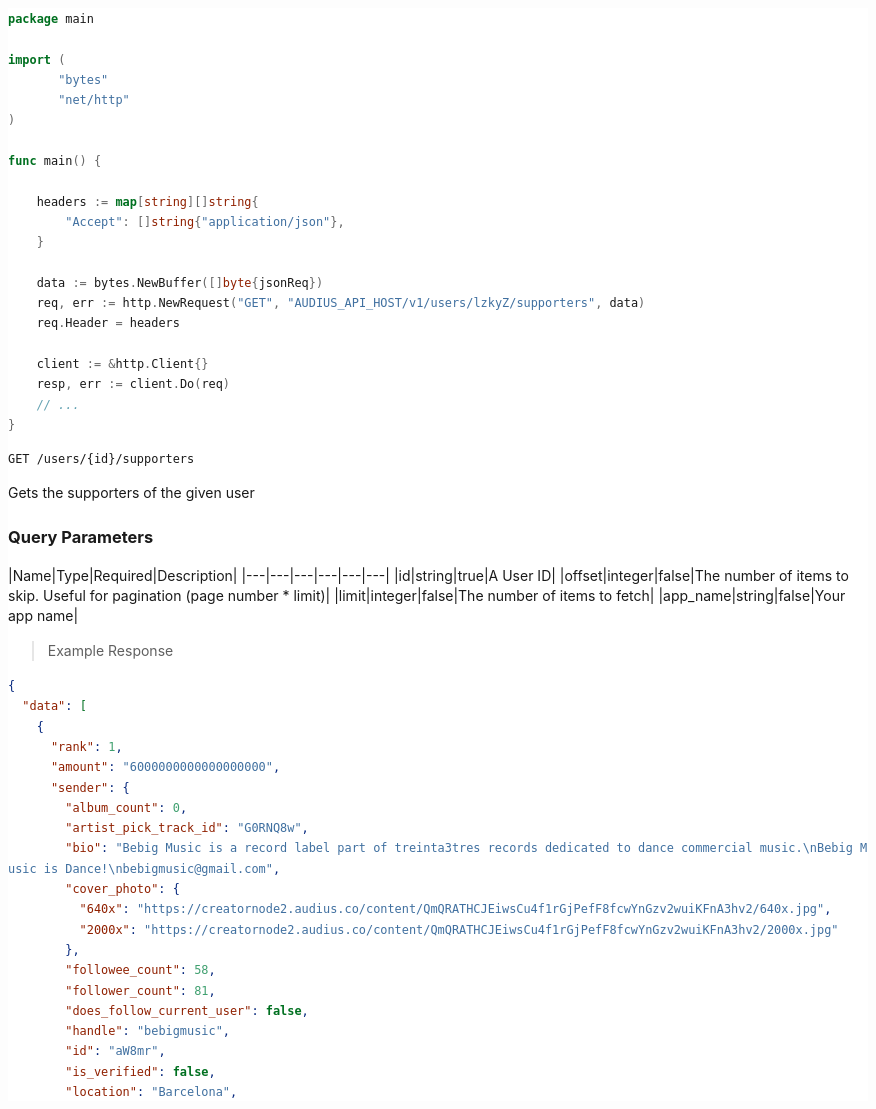 ```go
package main

import (
       "bytes"
       "net/http"
)

func main() {

    headers := map[string][]string{
        "Accept": []string{"application/json"},
    }

    data := bytes.NewBuffer([]byte{jsonReq})
    req, err := http.NewRequest("GET", "AUDIUS_API_HOST/v1/users/lzkyZ/supporters", data)
    req.Header = headers

    client := &http.Client{}
    resp, err := client.Do(req)
    // ...
}

```

`GET /users/{id}/supporters`

Gets the supporters of the given user

<h3 id="get-supporters-parameters">Query Parameters</h3>

|Name|Type|Required|Description|
|---|---|---|---|---|---|
|id|string|true|A User ID|
|offset|integer|false|The number of items to skip. Useful for pagination (page number * limit)|
|limit|integer|false|The number of items to fetch|
|app_name|string|false|Your app name|

> Example Response

```json
{
  "data": [
    {
      "rank": 1,
      "amount": "6000000000000000000",
      "sender": {
        "album_count": 0,
        "artist_pick_track_id": "G0RNQ8w",
        "bio": "Bebig Music is a record label part of treinta3tres records dedicated to dance commercial music.\nBebig Music is Dance!\nbebigmusic@gmail.com",
        "cover_photo": {
          "640x": "https://creatornode2.audius.co/content/QmQRATHCJEiwsCu4f1rGjPefF8fcwYnGzv2wuiKFnA3hv2/640x.jpg",
          "2000x": "https://creatornode2.audius.co/content/QmQRATHCJEiwsCu4f1rGjPefF8fcwYnGzv2wuiKFnA3hv2/2000x.jpg"
        },
        "followee_count": 58,
        "follower_count": 81,
        "does_follow_current_user": false,
        "handle": "bebigmusic",
        "id": "aW8mr",
        "is_verified": false,
        "location": "Barcelona",
```